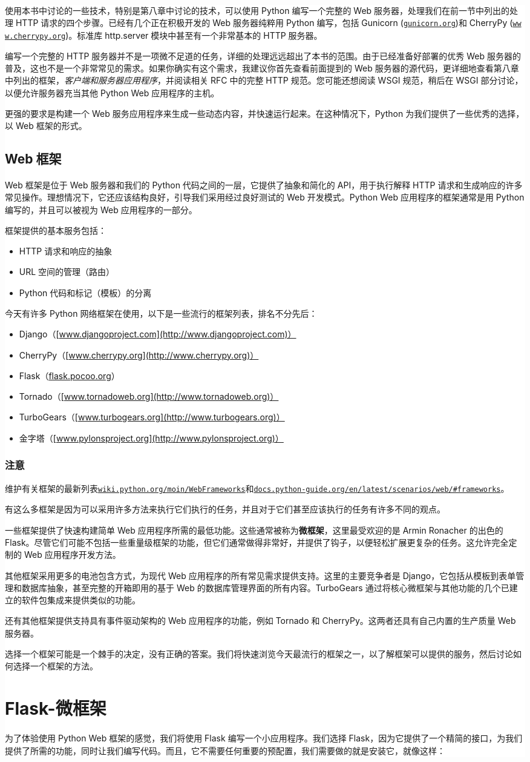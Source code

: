 使用本书中讨论的一些技术，特别是第八章中讨论的技术，可以使用 Python 编写一个完整的 Web 服务器，处理我们在前一节中列出的处理 HTTP 请求的四个步骤。已经有几个正在积极开发的 Web 服务器纯粹用 Python 编写，包括 Gunicorn ([`gunicorn.org`](http://gunicorn.org))和 CherryPy ([`www.cherrypy.org`](http://www.cherrypy.org))。标准库 http.server 模块中甚至有一个非常基本的 HTTP 服务器。

编写一个完整的 HTTP 服务器并不是一项微不足道的任务，详细的处理远远超出了本书的范围。由于已经准备好部署的优秀 Web 服务器的普及，这也不是一个非常常见的需求。如果你确实有这个需求，我建议你首先查看前面提到的 Web 服务器的源代码，更详细地查看第八章中列出的框架，*客户端和服务器应用程序*，并阅读相关 RFC 中的完整 HTTP 规范。您可能还想阅读 WSGI 规范，稍后在 WSGI 部分讨论，以便允许服务器充当其他 Python Web 应用程序的主机。

更强的要求是构建一个 Web 服务应用程序来生成一些动态内容，并快速运行起来。在这种情况下，Python 为我们提供了一些优秀的选择，以 Web 框架的形式。

## Web 框架

Web 框架是位于 Web 服务器和我们的 Python 代码之间的一层，它提供了抽象和简化的 API，用于执行解释 HTTP 请求和生成响应的许多常见操作。理想情况下，它还应该结构良好，引导我们采用经过良好测试的 Web 开发模式。Python Web 应用程序的框架通常是用 Python 编写的，并且可以被视为 Web 应用程序的一部分。

框架提供的基本服务包括：

+   HTTP 请求和响应的抽象

+   URL 空间的管理（路由）

+   Python 代码和标记（模板）的分离

今天有许多 Python 网络框架在使用，以下是一些流行的框架列表，排名不分先后：

+   Django（[www.djangoproject.com](http://www.djangoproject.com)）

+   CherryPy（[www.cherrypy.org](http://www.cherrypy.org)）

+   Flask（[flask.pocoo.org](http://flask.pocoo.org)）

+   Tornado（[www.tornadoweb.org](http://www.tornadoweb.org)）

+   TurboGears（[www.turbogears.org](http://www.turbogears.org)）

+   金字塔（[www.pylonsproject.org](http://www.pylonsproject.org)）

### 注意

维护有关框架的最新列表[`wiki.python.org/moin/WebFrameworks`](https://wiki.python.org/moin/WebFrameworks)和[`docs.python-guide.org/en/latest/scenarios/web/#frameworks`](http://docs.python-guide.org/en/latest/scenarios/web/#frameworks)。

有这么多框架是因为可以采用许多方法来执行它们执行的任务，并且对于它们甚至应该执行的任务有许多不同的观点。

一些框架提供了快速构建简单 Web 应用程序所需的最低功能。这些通常被称为**微框架**，这里最受欢迎的是 Armin Ronacher 的出色的 Flask。尽管它们可能不包括一些重量级框架的功能，但它们通常做得非常好，并提供了钩子，以便轻松扩展更复杂的任务。这允许完全定制的 Web 应用程序开发方法。

其他框架采用更多的电池包含方式，为现代 Web 应用程序的所有常见需求提供支持。这里的主要竞争者是 Django，它包括从模板到表单管理和数据库抽象，甚至完整的开箱即用的基于 Web 的数据库管理界面的所有内容。TurboGears 通过将核心微框架与其他功能的几个已建立的软件包集成来提供类似的功能。

还有其他框架提供支持具有事件驱动架构的 Web 应用程序的功能，例如 Tornado 和 CherryPy。这两者还具有自己内置的生产质量 Web 服务器。

选择一个框架可能是一个棘手的决定，没有正确的答案。我们将快速浏览今天最流行的框架之一，以了解框架可以提供的服务，然后讨论如何选择一个框架的方法。

# Flask-微框架

为了体验使用 Python Web 框架的感觉，我们将使用 Flask 编写一个小应用程序。我们选择 Flask，因为它提供了一个精简的接口，为我们提供了所需的功能，同时让我们编写代码。而且，它不需要任何重要的预配置，我们需要做的就是安装它，就像这样：
